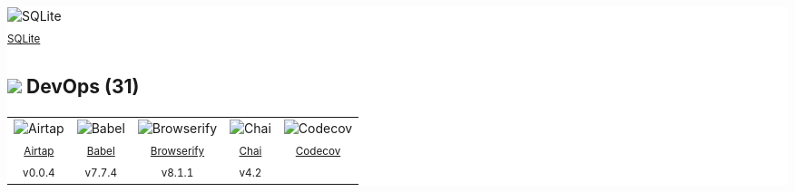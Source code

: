 <td align='center'>
  <img width='36' height='36' src='https://img.stackshare.io/service/1071/sqlite.jpg' alt='SQLite'>
  <br>
  <sub><a href="http://www.sqlite.org/">SQLite</a></sub>
  <br>
  <sub></sub>
</td>

</tr>
</table>

## <img src='https://img.stackshare.io/devops.svg'/> DevOps (31)
<table><tr>
  <td align='center'>
  <img width='36' height='36' src='https://img.stackshare.io/no-img-open-source.png' alt='Airtap'>
  <br>
  <sub><a href="https://github.com/airtap/airtap">Airtap</a></sub>
  <br>
  <sub>v0.0.4</sub>
</td>

<td align='center'>
  <img width='36' height='36' src='https://img.stackshare.io/service/2739/-1wfGjNw.png' alt='Babel'>
  <br>
  <sub><a href="http://babeljs.io/">Babel</a></sub>
  <br>
  <sub>v7.7.4</sub>
</td>

<td align='center'>
  <img width='36' height='36' src='https://img.stackshare.io/service/849/9esmqty2.png' alt='Browserify'>
  <br>
  <sub><a href="http://browserify.org/">Browserify</a></sub>
  <br>
  <sub>v8.1.1</sub>
</td>

<td align='center'>
  <img width='36' height='36' src='https://img.stackshare.io/service/1725/chai.png' alt='Chai'>
  <br>
  <sub><a href="http://chaijs.com/">Chai</a></sub>
  <br>
  <sub>v4.2</sub>
</td>

<td align='center'>
  <img width='36' height='36' src='https://img.stackshare.io/service/2673/Codecov_Mark_Circle_Pink.png' alt='Codecov'>
  <br>
  <sub><a href="https://codecov.io/">Codecov</a></sub>
  <br>
  <sub></sub>
</td>
